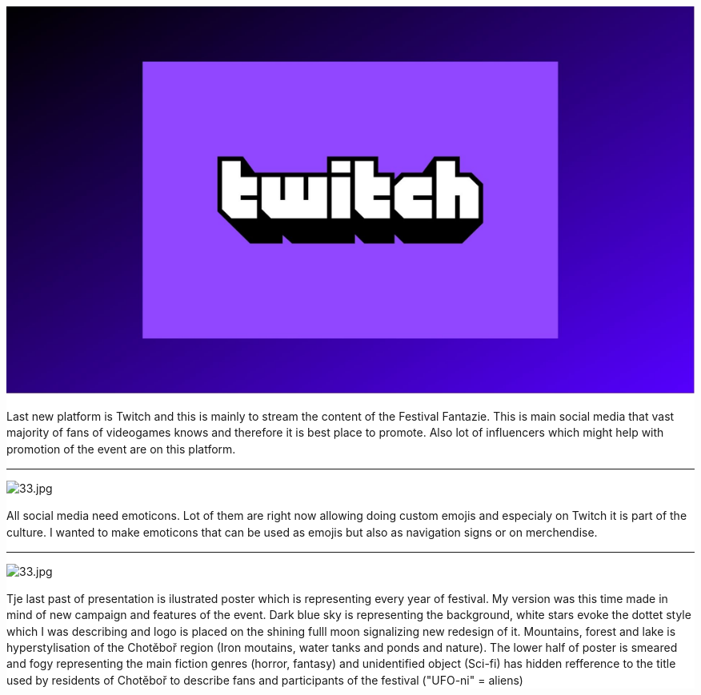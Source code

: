 <img src="./images/55.jpg" alt="33.jpg" width="1000"/>

Last new platform is Twitch and this is mainly to stream the content of the Festival Fantazie. This is main social media that vast majority of fans of videogames knows and therefore it is best place to promote. Also lot of influencers which might help with promotion of the event are on this platform.

--------

<img src="./images/FF2.jpg" alt="33.jpg" width="500"/>

All social media need emoticons. Lot of them are right now allowing doing custom emojis and especialy on Twitch it is part of the culture. I wanted to make emoticons that can be used as emojis but also as navigation signs or on merchendise.

---------

<img src="./images/FF plakát.jpg" alt="33.jpg" width="500"/>

Tje last past of presentation is ilustrated poster which is representing every year of festival. My version was this time made in mind of new campaign and features of the event. Dark blue sky is representing the background, white stars evoke the dottet style which I was describing and logo is placed on the shining fulll moon signalizing new redesign of it. Mountains, forest and lake is hyperstylisation of the Chotěboř region (Iron moutains, water tanks and ponds and nature). The lower half of poster is smeared and fogy representing the main fiction genres (horror, fantasy) and unidentified object (Sci-fi) has hidden refference to the title used by residents of Chotěboř to describe fans and participants of the festival ("UFO-ni" = aliens)
